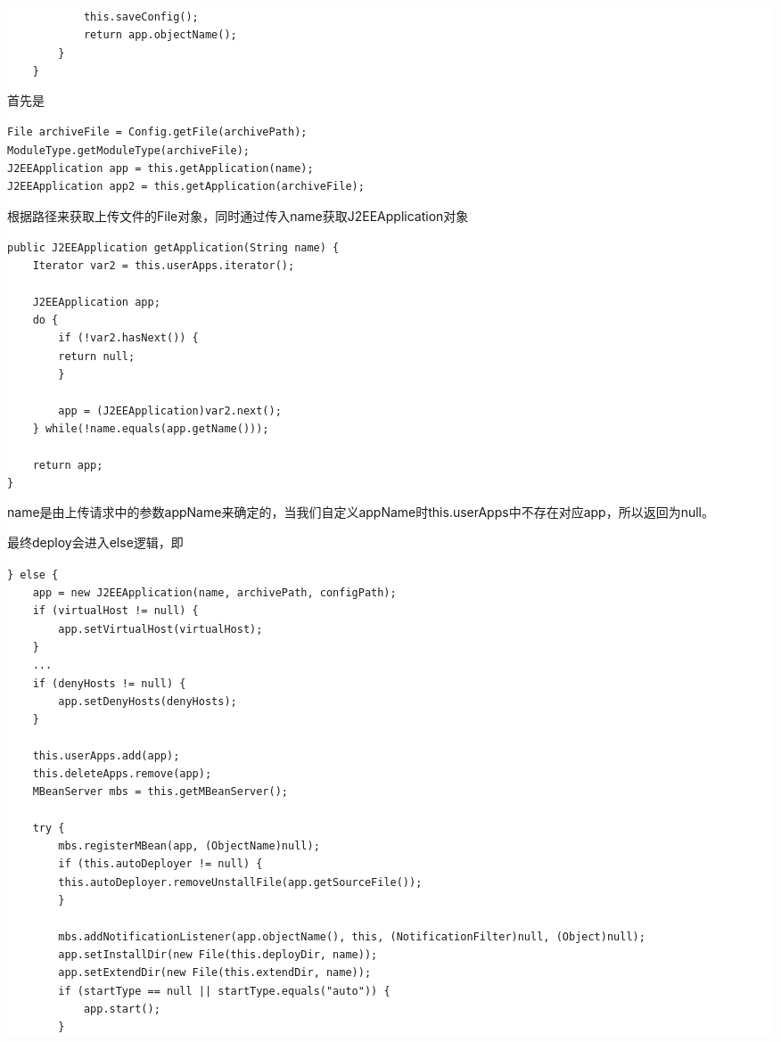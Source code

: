 ```
            this.saveConfig();
            return app.objectName();
        }
    }

```  
  
首先是  
```
File archiveFile = Config.getFile(archivePath);
ModuleType.getModuleType(archiveFile);
J2EEApplication app = this.getApplication(name);
J2EEApplication app2 = this.getApplication(archiveFile);

```  
  
根据路径来获取上传文件的File对象，同时通过传入name获取J2EEApplication对象  
```
public J2EEApplication getApplication(String name) {
    Iterator var2 = this.userApps.iterator();

    J2EEApplication app;
    do {
        if (!var2.hasNext()) {
        return null;
        }

        app = (J2EEApplication)var2.next();
    } while(!name.equals(app.getName()));

    return app;
}

```  
  
name是由上传请求中的参数appName来确定的，当我们自定义appName时this.userApps中不存在对应app，所以返回为null。  
  
最终deploy会进入else逻辑，即  
```
} else {
    app = new J2EEApplication(name, archivePath, configPath);
    if (virtualHost != null) {
        app.setVirtualHost(virtualHost);
    }
    ...
    if (denyHosts != null) {
        app.setDenyHosts(denyHosts);
    }

    this.userApps.add(app);
    this.deleteApps.remove(app);
    MBeanServer mbs = this.getMBeanServer();

    try {
        mbs.registerMBean(app, (ObjectName)null);
        if (this.autoDeployer != null) {
        this.autoDeployer.removeUnstallFile(app.getSourceFile());
        }

        mbs.addNotificationListener(app.objectName(), this, (NotificationFilter)null, (Object)null);
        app.setInstallDir(new File(this.deployDir, name));
        app.setExtendDir(new File(this.extendDir, name));
        if (startType == null || startType.equals("auto")) {
            app.start();
        }
```